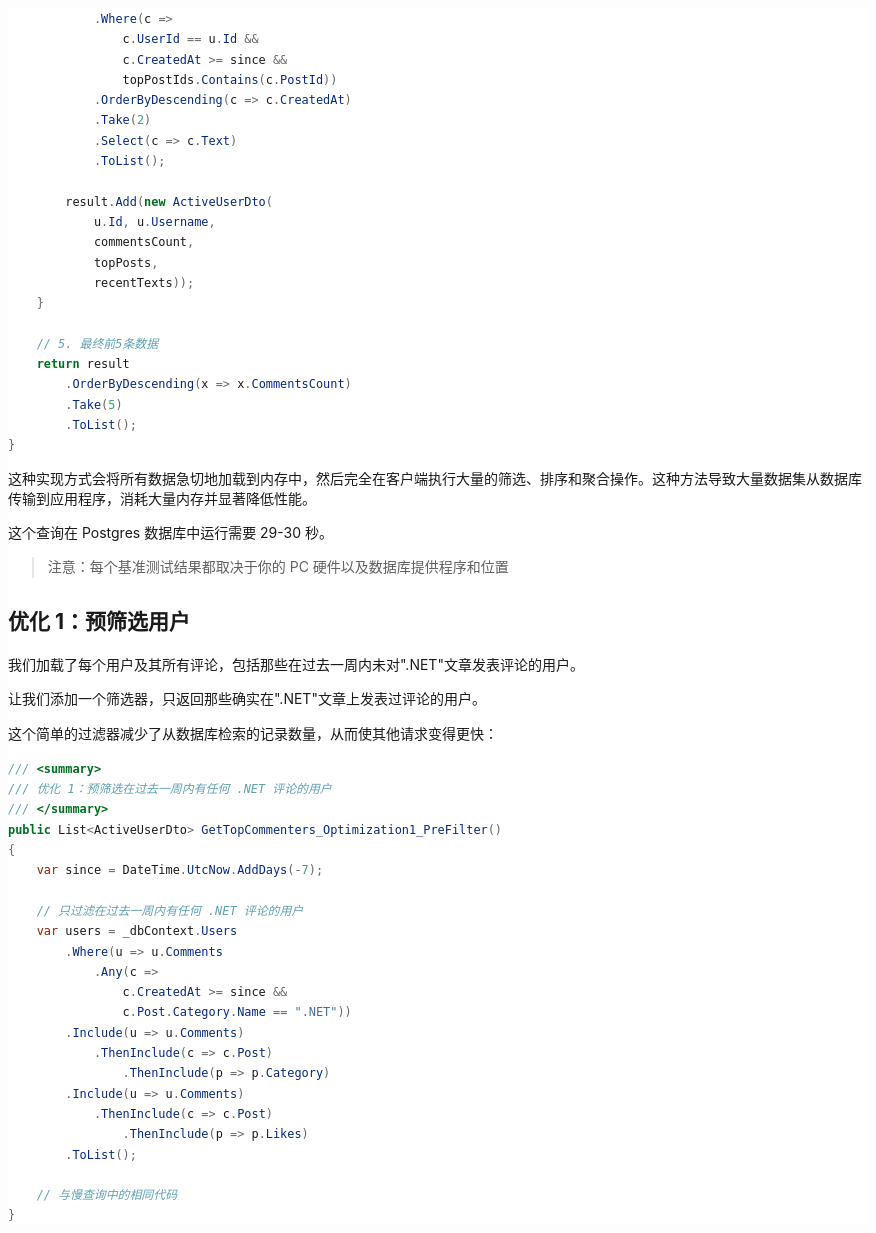 ```csharp
            .Where(c =>
                c.UserId == u.Id &&
                c.CreatedAt >= since &&
                topPostIds.Contains(c.PostId))
            .OrderByDescending(c => c.CreatedAt)
            .Take(2)
            .Select(c => c.Text)
            .ToList();

        result.Add(new ActiveUserDto(
            u.Id, u.Username,
            commentsCount,
            topPosts,
            recentTexts));
    }

    // 5. 最终前5条数据
    return result
        .OrderByDescending(x => x.CommentsCount)
        .Take(5)
        .ToList();
}
```

这种实现方式会将所有数据急切地加载到内存中，然后完全在客户端执行大量的筛选、排序和聚合操作。这种方法导致大量数据集从数据库传输到应用程序，消耗大量内存并显著降低性能。

这个查询在 Postgres 数据库中运行需要 29-30 秒。

> 注意：每个基准测试结果都取决于你的 PC 硬件以及数据库提供程序和位置

## 优化 1：预筛选用户

我们加载了每个用户及其所有评论，包括那些在过去一周内未对".NET"文章发表评论的用户。

让我们添加一个筛选器，只返回那些确实在".NET"文章上发表过评论的用户。

这个简单的过滤器减少了从数据库检索的记录数量，从而使其他请求变得更快：

```csharp
/// <summary>
/// 优化 1：预筛选在过去一周内有任何 .NET 评论的用户
/// </summary>
public List<ActiveUserDto> GetTopCommenters_Optimization1_PreFilter()
{
    var since = DateTime.UtcNow.AddDays(-7);

    // 只过滤在过去一周内有任何 .NET 评论的用户
    var users = _dbContext.Users
        .Where(u => u.Comments
            .Any(c =>
                c.CreatedAt >= since &&
                c.Post.Category.Name == ".NET"))
        .Include(u => u.Comments)
            .ThenInclude(c => c.Post)
                .ThenInclude(p => p.Category)
        .Include(u => u.Comments)
            .ThenInclude(c => c.Post)
                .ThenInclude(p => p.Likes)
        .ToList();

    // 与慢查询中的相同代码
}
```

